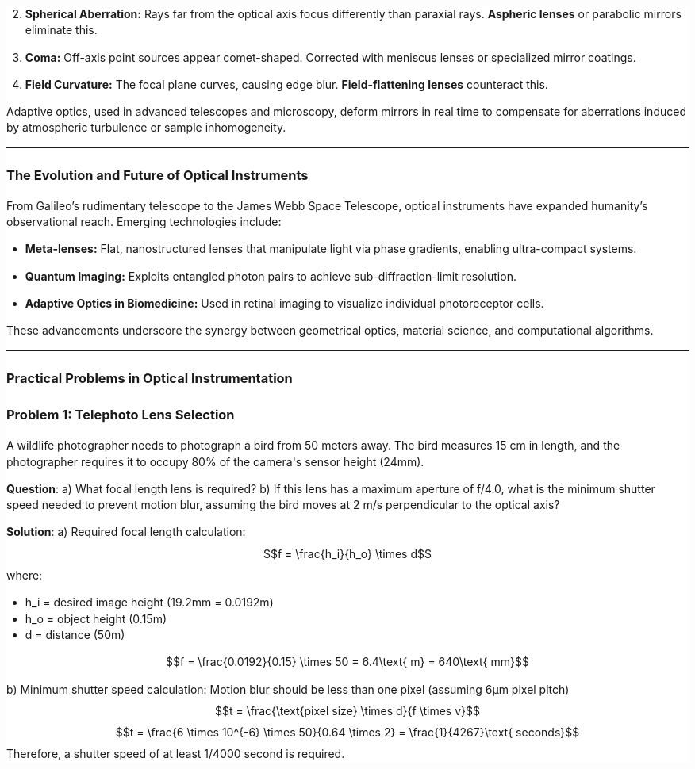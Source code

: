 2. **Spherical Aberration:** Rays far from the optical axis focus differently than paraxial rays. **Aspheric lenses** or parabolic mirrors eliminate this.

3. **Coma:** Off-axis point sources appear comet-shaped. Corrected with meniscus lenses or specialized mirror coatings.

4. **Field Curvature:** The focal plane curves, causing edge blur. **Field-flattening lenses** counteract this.

Adaptive optics, used in advanced telescopes and microscopy, deform mirrors in real time to compensate for aberrations induced by atmospheric turbulence or sample inhomogeneity.

---

### The Evolution and Future of Optical Instruments

From Galileo’s rudimentary telescope to the James Webb Space Telescope, optical instruments have expanded humanity’s observational reach. Emerging technologies include:

- **Meta-lenses:** Flat, nanostructured lenses that manipulate light via phase gradients, enabling ultra-compact systems.

- **Quantum Imaging:** Exploits entangled photon pairs to achieve sub-diffraction-limit resolution.

- **Adaptive Optics in Biomedicine:** Used in retinal imaging to visualize individual photoreceptor cells.

These advancements underscore the synergy between geometrical optics, material science, and computational algorithms.

---

### Practical Problems in Optical Instrumentation

### Problem 1: Telephoto Lens Selection

A wildlife photographer needs to photograph a bird from 50 meters away. The bird measures 15 cm in length, and the photographer requires it to occupy 80% of the camera's sensor height (24mm).

**Question**: 
a) What focal length lens is required? 
b) If this lens has a maximum aperture of f/4.0, what is the minimum shutter speed needed to prevent motion blur, assuming the bird moves at 2 m/s perpendicular to the optical axis?

**Solution**:
a) Required focal length calculation:
   $$f = \frac{h_i}{h_o} \times d$$
   where:
   - h_i = desired image height (19.2mm = 0.0192m)
   - h_o = object height (0.15m)
   - d = distance (50m)

   $$f = \frac{0.0192}{0.15} \times 50 = 6.4\text{ m} = 640\text{ mm}$$

b) Minimum shutter speed calculation:
   Motion blur should be less than one pixel (assuming 6μm pixel pitch)
   $$t = \frac{\text{pixel size} \times d}{f \times v}$$
   $$t = \frac{6 \times 10^{-6} \times 50}{0.64 \times 2} = \frac{1}{4267}\text{ seconds}$$
   Therefore, a shutter speed of at least 1/4000 second is required.
